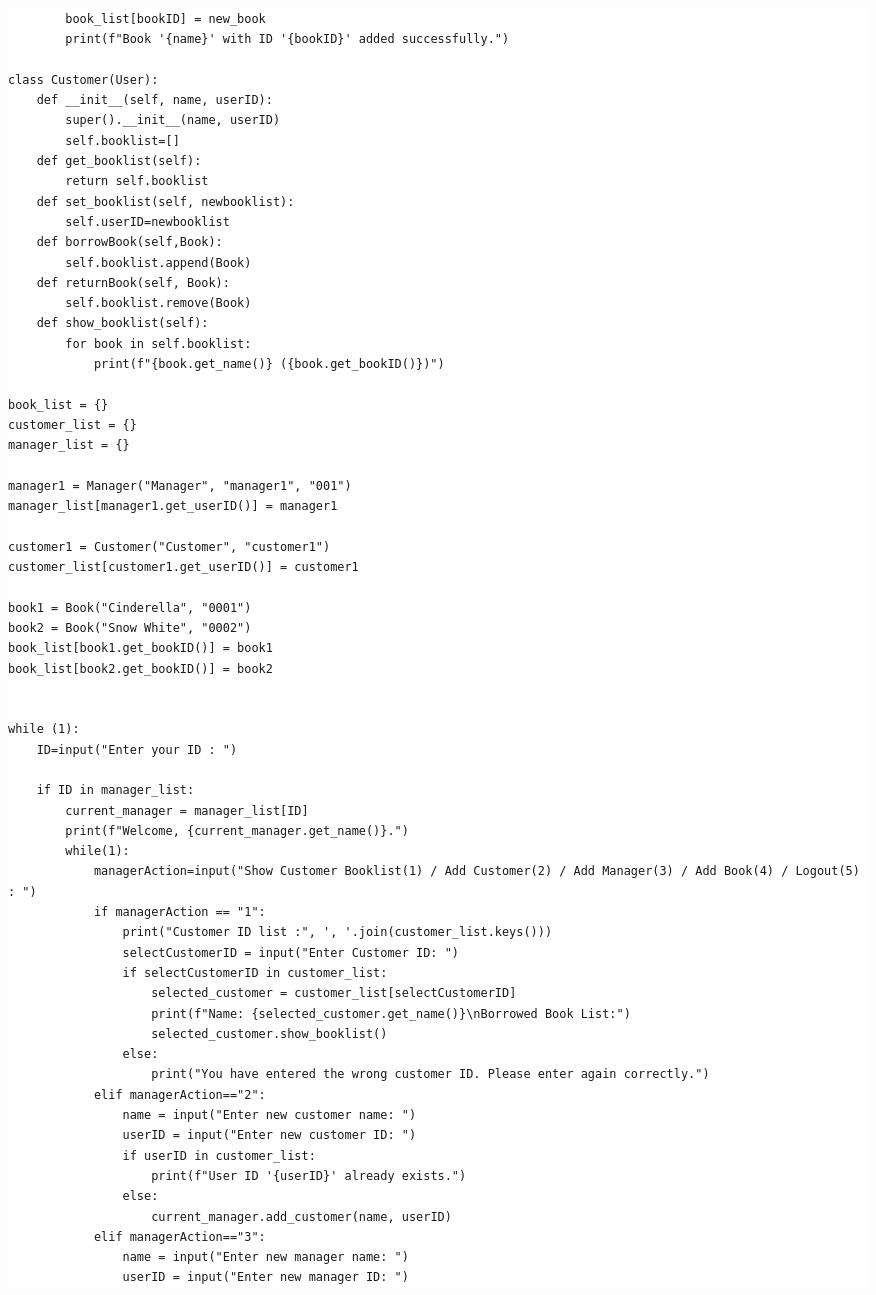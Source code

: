 ```
        book_list[bookID] = new_book
        print(f"Book '{name}' with ID '{bookID}' added successfully.")

class Customer(User):
    def __init__(self, name, userID):
        super().__init__(name, userID)
        self.booklist=[]
    def get_booklist(self):
        return self.booklist
    def set_booklist(self, newbooklist):
        self.userID=newbooklist
    def borrowBook(self,Book):
        self.booklist.append(Book)
    def returnBook(self, Book):
        self.booklist.remove(Book)
    def show_booklist(self):
        for book in self.booklist:
            print(f"{book.get_name()} ({book.get_bookID()})")

book_list = {}
customer_list = {}
manager_list = {}

manager1 = Manager("Manager", "manager1", "001")
manager_list[manager1.get_userID()] = manager1

customer1 = Customer("Customer", "customer1")
customer_list[customer1.get_userID()] = customer1

book1 = Book("Cinderella", "0001")
book2 = Book("Snow White", "0002")
book_list[book1.get_bookID()] = book1
book_list[book2.get_bookID()] = book2


while (1):
    ID=input("Enter your ID : ")

    if ID in manager_list:
        current_manager = manager_list[ID]
        print(f"Welcome, {current_manager.get_name()}.")
        while(1):
            managerAction=input("Show Customer Booklist(1) / Add Customer(2) / Add Manager(3) / Add Book(4) / Logout(5) : ")
            if managerAction == "1":
                print("Customer ID list :", ', '.join(customer_list.keys()))
                selectCustomerID = input("Enter Customer ID: ")
                if selectCustomerID in customer_list:
                    selected_customer = customer_list[selectCustomerID]
                    print(f"Name: {selected_customer.get_name()}\nBorrowed Book List:")
                    selected_customer.show_booklist()
                else:
                    print("You have entered the wrong customer ID. Please enter again correctly.")
            elif managerAction=="2":
                name = input("Enter new customer name: ")
                userID = input("Enter new customer ID: ")
                if userID in customer_list:
                    print(f"User ID '{userID}' already exists.")
                else:
                    current_manager.add_customer(name, userID)
            elif managerAction=="3":
                name = input("Enter new manager name: ")
                userID = input("Enter new manager ID: ")
```